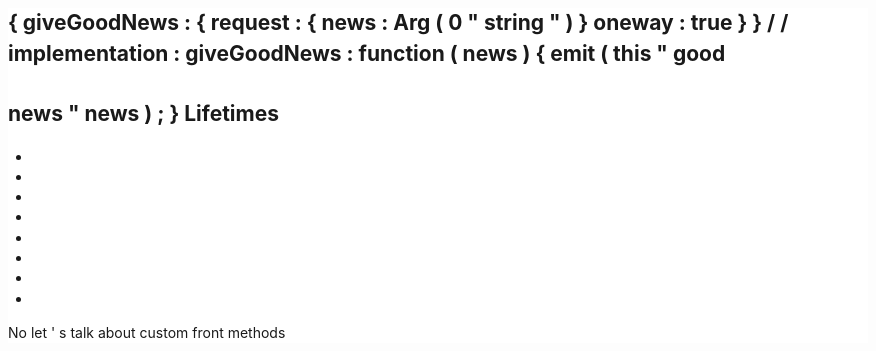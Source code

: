 {
giveGoodNews
:
{
request
:
{
news
:
Arg
(
0
"
string
"
)
}
oneway
:
true
}
}
/
/
implementation
:
giveGoodNews
:
function
(
news
)
{
emit
(
this
"
good
-
news
"
news
)
;
}
Lifetimes
-
-
-
-
-
-
-
-
-
No
let
'
s
talk
about
custom
front
methods